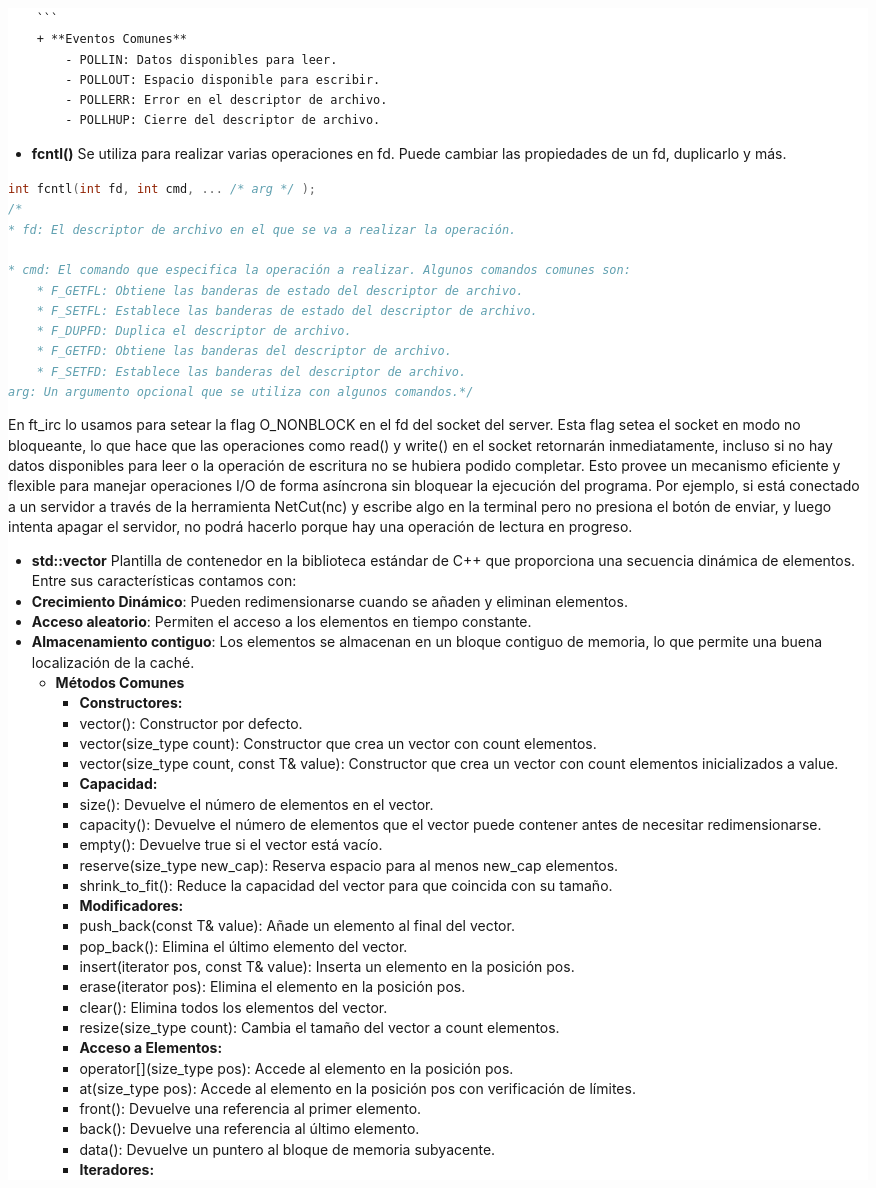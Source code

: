 		```	
		+ **Eventos Comunes**
			- POLLIN: Datos disponibles para leer.
			- POLLOUT: Espacio disponible para escribir.
			- POLLERR: Error en el descriptor de archivo.
			- POLLHUP: Cierre del descriptor de archivo.
* **fcntl()**
Se utiliza para realizar varias operaciones en fd. Puede cambiar las propiedades de un fd, duplicarlo y más.
```cpp
int fcntl(int fd, int cmd, ... /* arg */ );
/*
* fd: El descriptor de archivo en el que se va a realizar la operación.

* cmd: El comando que especifica la operación a realizar. Algunos comandos comunes son:
    * F_GETFL: Obtiene las banderas de estado del descriptor de archivo.
    * F_SETFL: Establece las banderas de estado del descriptor de archivo.
    * F_DUPFD: Duplica el descriptor de archivo.
    * F_GETFD: Obtiene las banderas del descriptor de archivo.
    * F_SETFD: Establece las banderas del descriptor de archivo.
arg: Un argumento opcional que se utiliza con algunos comandos.*/
```
En ft_irc lo usamos para setear la flag O_NONBLOCK  en el fd del socket del server. Esta flag setea el socket en modo no bloqueante, lo que hace que las operaciones como read() y write() en el socket retornarán inmediatamente, incluso si no hay datos disponibles para leer o la operación de escritura no se hubiera podido completar. Esto provee un mecanismo eficiente y flexible para manejar operaciones I/O de forma asíncrona sin bloquear la ejecución del programa.
Por ejemplo, si está conectado a un servidor a través de la herramienta NetCut(nc) y escribe algo en la terminal pero no presiona el botón de enviar, y luego intenta apagar el servidor, no podrá hacerlo porque hay una operación de lectura en progreso.
* **std::vector**
Plantilla de contenedor en la biblioteca estándar de C++ que proporciona una secuencia dinámica de elementos. Entre sus características contamos con:
* **Crecimiento Dinámico**: Pueden redimensionarse cuando se añaden y eliminan elementos.
* **Acceso aleatorio**: Permiten el acceso a los elementos en tiempo constante.
* **Almacenamiento contiguo**: Los elementos se almacenan en un bloque contiguo de memoria, lo que permite una buena localización de la caché.
    + **Métodos Comunes**
        * **Constructores:**
        - vector(): Constructor por defecto.
        - vector(size_type count): Constructor que crea un vector con count elementos.
        - vector(size_type count, const T& value): Constructor que crea un vector con count elementos inicializados a value.
        * **Capacidad:** 
        - size(): Devuelve el número de elementos en el vector.
        - capacity(): Devuelve el número de elementos que el vector puede contener antes de necesitar redimensionarse.
        - empty(): Devuelve true si el vector está vacío.
        - reserve(size_type new_cap): Reserva espacio para al menos new_cap elementos.
        - shrink_to_fit(): Reduce la capacidad del vector para que coincida con su tamaño.
        * **Modificadores:**
        - push_back(const T& value): Añade un elemento al final del vector.
        - pop_back(): Elimina el último elemento del vector.
        - insert(iterator pos, const T& value): Inserta un elemento en la posición pos.
        - erase(iterator pos): Elimina el elemento en la posición pos.
        - clear(): Elimina todos los elementos del vector.
        - resize(size_type count): Cambia el tamaño del vector a count elementos.
        * **Acceso a Elementos:**
        - operator[](size_type pos): Accede al elemento en la posición pos.
        - at(size_type pos): Accede al elemento en la posición pos con verificación de límites.
        - front(): Devuelve una referencia al primer elemento.
        - back(): Devuelve una referencia al último elemento.
        - data(): Devuelve un puntero al bloque de memoria subyacente.
        * **Iteradores:**